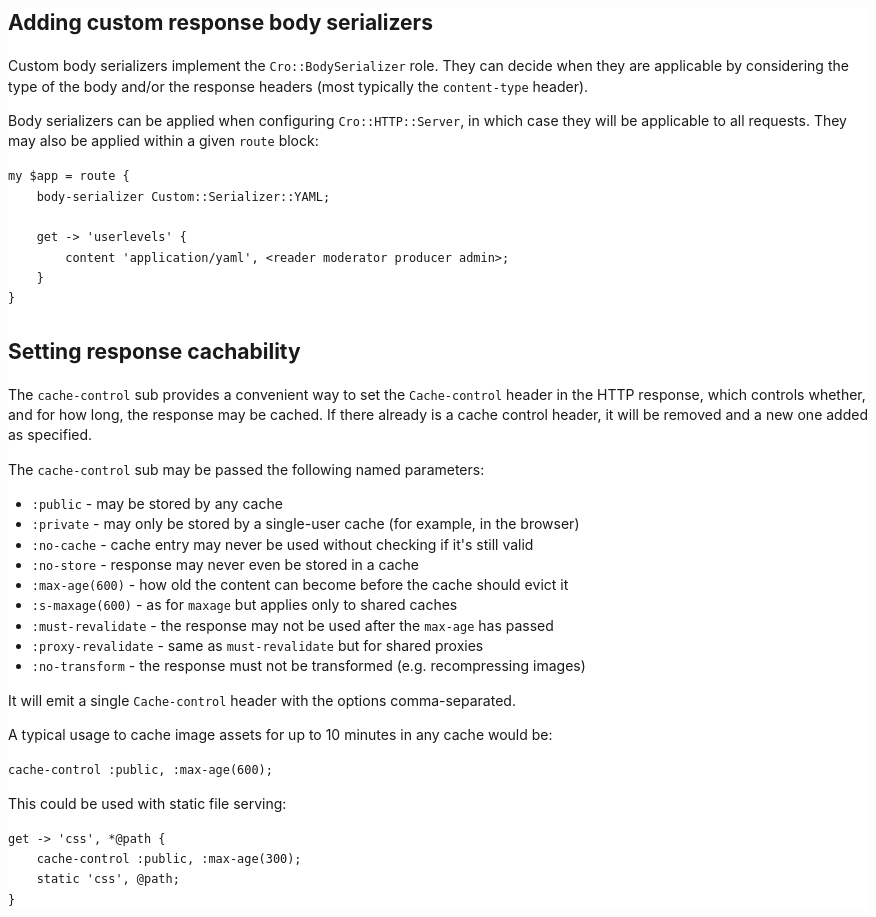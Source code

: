 ## Adding custom response body serializers

Custom body serializers implement the `Cro::BodySerializer` role. They can
decide when they are applicable by considering the type of the body and/or
the response headers (most typically the `content-type` header).

Body serializers can be applied when configuring `Cro::HTTP::Server`, in which
case they will be applicable to all requests. They may also be applied within
a given `route` block:

```
my $app = route {
    body-serializer Custom::Serializer::YAML;

    get -> 'userlevels' {
        content 'application/yaml', <reader moderator producer admin>;
    }
}
```

## Setting response cachability

The `cache-control` sub provides a convenient way to set the `Cache-control`
header in the HTTP response, which controls whether, and for how long, the
response may be cached. If there already is a cache control header, it will be
removed and a new one added as specified.

The `cache-control` sub may be passed the following named parameters:

* `:public` - may be stored by any cache
* `:private` - may only be stored by a single-user cache (for example, in the
  browser)
* `:no-cache` - cache entry may never be used without checking if it's still
  valid
* `:no-store` - response may never even be stored in a cache
* `:max-age(600)` - how old the content can become before the cache should
  evict it
* `:s-maxage(600)` - as for `maxage` but applies only to shared caches
* `:must-revalidate` - the response may not be used after the `max-age` has
  passed
* `:proxy-revalidate` - same as `must-revalidate` but for shared proxies
* `:no-transform` - the response must not be transformed (e.g. recompressing
  images)

It will emit a single `Cache-control` header with the options comma-separated.

A typical usage to cache image assets for up to 10 minutes in any cache would
be:

    cache-control :public, :max-age(600);

This could be used with static file serving:

    get -> 'css', *@path {
        cache-control :public, :max-age(300);
        static 'css', @path;
    }
